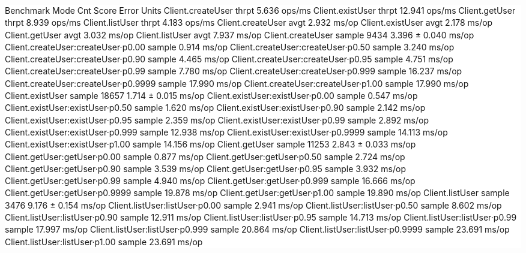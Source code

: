 Benchmark                               Mode    Cnt   Score   Error   Units
Client.createUser                      thrpt          5.636          ops/ms
Client.existUser                       thrpt         12.941          ops/ms
Client.getUser                         thrpt          8.939          ops/ms
Client.listUser                        thrpt          4.183          ops/ms
Client.createUser                       avgt          2.932           ms/op
Client.existUser                        avgt          2.178           ms/op
Client.getUser                          avgt          3.032           ms/op
Client.listUser                         avgt          7.937           ms/op
Client.createUser                     sample   9434   3.396 ± 0.040   ms/op
Client.createUser:createUser·p0.00    sample          0.914           ms/op
Client.createUser:createUser·p0.50    sample          3.240           ms/op
Client.createUser:createUser·p0.90    sample          4.465           ms/op
Client.createUser:createUser·p0.95    sample          4.751           ms/op
Client.createUser:createUser·p0.99    sample          7.780           ms/op
Client.createUser:createUser·p0.999   sample         16.237           ms/op
Client.createUser:createUser·p0.9999  sample         17.990           ms/op
Client.createUser:createUser·p1.00    sample         17.990           ms/op
Client.existUser                      sample  18657   1.714 ± 0.015   ms/op
Client.existUser:existUser·p0.00      sample          0.547           ms/op
Client.existUser:existUser·p0.50      sample          1.620           ms/op
Client.existUser:existUser·p0.90      sample          2.142           ms/op
Client.existUser:existUser·p0.95      sample          2.359           ms/op
Client.existUser:existUser·p0.99      sample          2.892           ms/op
Client.existUser:existUser·p0.999     sample         12.938           ms/op
Client.existUser:existUser·p0.9999    sample         14.113           ms/op
Client.existUser:existUser·p1.00      sample         14.156           ms/op
Client.getUser                        sample  11253   2.843 ± 0.033   ms/op
Client.getUser:getUser·p0.00          sample          0.877           ms/op
Client.getUser:getUser·p0.50          sample          2.724           ms/op
Client.getUser:getUser·p0.90          sample          3.539           ms/op
Client.getUser:getUser·p0.95          sample          3.932           ms/op
Client.getUser:getUser·p0.99          sample          4.940           ms/op
Client.getUser:getUser·p0.999         sample         16.666           ms/op
Client.getUser:getUser·p0.9999        sample         19.878           ms/op
Client.getUser:getUser·p1.00          sample         19.890           ms/op
Client.listUser                       sample   3476   9.176 ± 0.154   ms/op
Client.listUser:listUser·p0.00        sample          2.941           ms/op
Client.listUser:listUser·p0.50        sample          8.602           ms/op
Client.listUser:listUser·p0.90        sample         12.911           ms/op
Client.listUser:listUser·p0.95        sample         14.713           ms/op
Client.listUser:listUser·p0.99        sample         17.997           ms/op
Client.listUser:listUser·p0.999       sample         20.864           ms/op
Client.listUser:listUser·p0.9999      sample         23.691           ms/op
Client.listUser:listUser·p1.00        sample         23.691           ms/op
